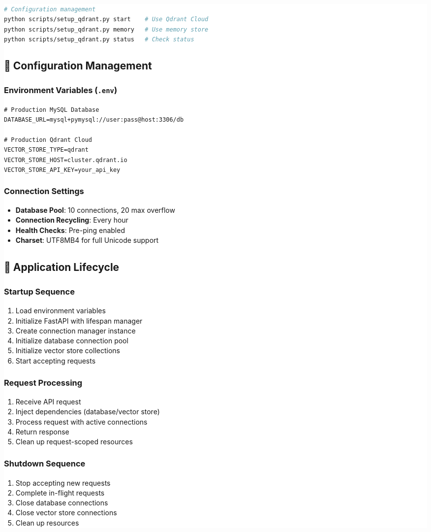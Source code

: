 ```bash
# Configuration management
python scripts/setup_qdrant.py start    # Use Qdrant Cloud
python scripts/setup_qdrant.py memory   # Use memory store
python scripts/setup_qdrant.py status   # Check status
```

## **🔧 Configuration Management**

### **Environment Variables** (`.env`)
```env
# Production MySQL Database
DATABASE_URL=mysql+pymysql://user:pass@host:3306/db

# Production Qdrant Cloud
VECTOR_STORE_TYPE=qdrant
VECTOR_STORE_HOST=cluster.qdrant.io
VECTOR_STORE_API_KEY=your_api_key
```

### **Connection Settings**
- **Database Pool**: 10 connections, 20 max overflow
- **Connection Recycling**: Every hour
- **Health Checks**: Pre-ping enabled
- **Charset**: UTF8MB4 for full Unicode support

## **🚀 Application Lifecycle**

### **Startup Sequence**
1. Load environment variables
2. Initialize FastAPI with lifespan manager
3. Create connection manager instance
4. Initialize database connection pool
5. Initialize vector store collections
6. Start accepting requests

### **Request Processing**
1. Receive API request
2. Inject dependencies (database/vector store)
3. Process request with active connections
4. Return response
5. Clean up request-scoped resources

### **Shutdown Sequence**
1. Stop accepting new requests
2. Complete in-flight requests
3. Close database connections
4. Close vector store connections
5. Clean up resources
